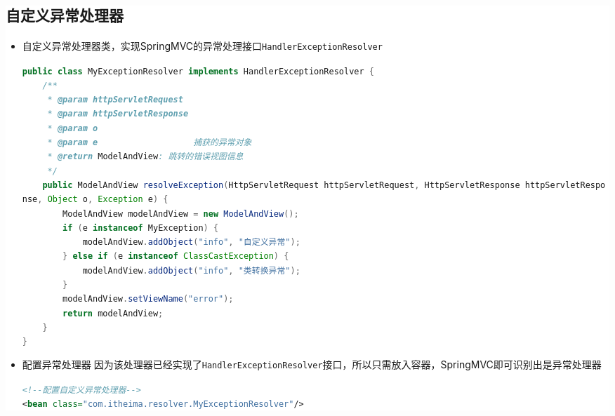 ## 自定义异常处理器
- 自定义异常处理器类，实现SpringMVC的异常处理接口`HandlerExceptionResolver`

    ```java
    public class MyExceptionResolver implements HandlerExceptionResolver {
        /**
         * @param httpServletRequest
         * @param httpServletResponse
         * @param o
         * @param e                   捕获的异常对象
         * @return ModelAndView: 跳转的错误视图信息
         */
        public ModelAndView resolveException(HttpServletRequest httpServletRequest, HttpServletResponse httpServletResponse, Object o, Exception e) {
            ModelAndView modelAndView = new ModelAndView();
            if (e instanceof MyException) {
                modelAndView.addObject("info", "自定义异常");
            } else if (e instanceof ClassCastException) {
                modelAndView.addObject("info", "类转换异常");
            }
            modelAndView.setViewName("error");
            return modelAndView;
        }
    }
    ```
- 配置异常处理器 因为该处理器已经实现了`HandlerExceptionResolver`接口，所以只需放入容器，SpringMVC即可识别出是异常处理器
    ```xml
    <!--配置自定义异常处理器-->
    <bean class="com.itheima.resolver.MyExceptionResolver"/>
    ```
